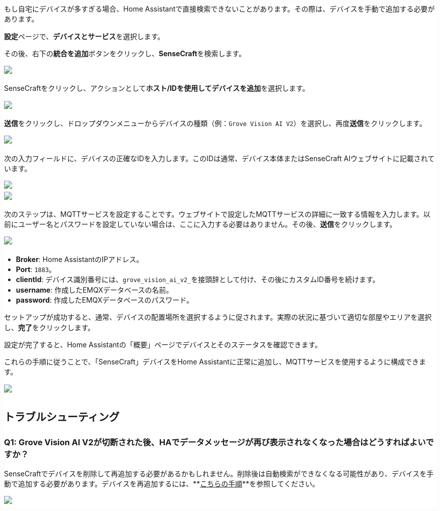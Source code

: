 <TabItem value="Scenario 2. If the device is not found" label="シナリオ2. デバイスが見つからない場合">

もし自宅にデバイスが多すぎる場合、Home Assistantで直接検索できないことがあります。その際は、デバイスを手動で追加する必要があります。

**設定**ページで、**デバイスとサービス**を選択します。

その後、右下の**統合を追加**ボタンをクリックし、**SenseCraft**を検索します。

<div style={{textAlign:'center'}}><img src="https://files.seeedstudio.com/wiki/visionai-v2-ha/38.png" style={{width:1000, height:'auto'}}/></div>

SenseCraftをクリックし、アクションとして**ホスト/IDを使用してデバイスを追加**を選択します。

<div style={{textAlign:'center'}}><img src="https://files.seeedstudio.com/wiki/visionai-v2-ha/39.png" style={{width:500, height:'auto'}}/></div>

**送信**をクリックし、ドロップダウンメニューからデバイスの種類（例：`Grove Vision AI V2`）を選択し、再度**送信**をクリックします。

<div style={{textAlign:'center'}}><img src="https://files.seeedstudio.com/wiki/visionai-v2-ha/40.png" style={{width:500, height:'auto'}}/></div>

次の入力フィールドに、デバイスの正確なIDを入力します。このIDは通常、デバイス本体またはSenseCraft AIウェブサイトに記載されています。

<div style={{textAlign:'center'}}><img src="https://files.seeedstudio.com/wiki/visionai-v2-ha/70.png" style={{width:500, height:'auto'}}/></div>

<div style={{textAlign:'center'}}><img src="https://files.seeedstudio.com/wiki/visionai-v2-ha/58.png" style={{width:1000, height:'auto'}}/></div>

次のステップは、MQTTサービスを設定することです。ウェブサイトで設定したMQTTサービスの詳細に一致する情報を入力します。以前にユーザー名とパスワードを設定していない場合は、ここに入力する必要はありません。その後、**送信**をクリックします。

<div style={{textAlign:'center'}}><img src="https://files.seeedstudio.com/wiki/visionai-v2-ha/59.png" style={{width:500, height:'auto'}}/></div>

- **Broker**: Home AssistantのIPアドレス。
- **Port**: `1883`。
- **clientId**: デバイス識別番号には、`grove_vision_ai_v2_`を接頭辞として付け、その後にカスタムID番号を続けます。
- **username**: 作成したEMQXデータベースの名前。
- **password**: 作成したEMQXデータベースのパスワード。

</TabItem>

</Tabs>

セットアップが成功すると、通常、デバイスの配置場所を選択するように促されます。実際の状況に基づいて適切な部屋やエリアを選択し、**完了**をクリックします。

設定が完了すると、Home Assistantの「概要」ページでデバイスとそのステータスを確認できます。

これらの手順に従うことで、「SenseCraft」デバイスをHome Assistantに正常に追加し、MQTTサービスを使用するように構成できます。

<div style={{textAlign:'center'}}><img src="https://files.seeedstudio.com/wiki/visionai-v2-ha/a4.png" style={{width:1000, height:'auto'}}/></div>

## トラブルシューティング

### Q1: Grove Vision AI V2が切断された後、HAでデータメッセージが再び表示されなくなった場合はどうすればよいですか？

SenseCraftでデバイスを削除して再追加する必要があるかもしれません。削除後は自動検索ができなくなる可能性があり、デバイスを手動で追加する必要があります。デバイスを再追加するには、**[こちらの手順](#step-11-integration-into-home-assistant)**を参照してください。

<div style={{textAlign:'center'}}><img src="https://files.seeedstudio.com/wiki/visionai-v2-ha/44.png" style={{width:1000, height:'auto'}}/></div>
